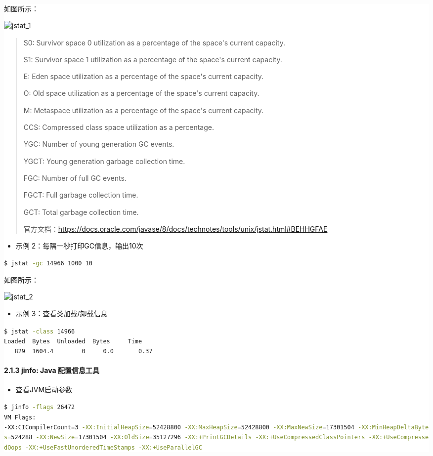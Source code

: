 如图所示：

![jstat_1](https://github.com/JiaoXR/Java-Learning/blob/master/jvm-learning/pics/jstat_1.png)

> S0: Survivor space 0 utilization as a percentage of the space's current capacity.
>
> S1: Survivor space 1 utilization as a percentage of the space's current capacity.
>
> E: Eden space utilization as a percentage of the space's current capacity.
>
> O: Old space utilization as a percentage of the space's current capacity.
>
> M: Metaspace utilization as a percentage of the space's current capacity.
>
> CCS: Compressed class space utilization as a percentage.
>
> YGC: Number of young generation GC events.
>
> YGCT: Young generation garbage collection time.
>
> FGC: Number of full GC events.
>
> FGCT: Full garbage collection time.
>
> GCT: Total garbage collection time.
>
> 官方文档：https://docs.oracle.com/javase/8/docs/technotes/tools/unix/jstat.html#BEHHGFAE

- 示例 2：每隔一秒打印GC信息，输出10次

```bash
$ jstat -gc 14966 1000 10
```

如图所示：

![jstat_2](https://github.com/JiaoXR/Java-Learning/blob/master/jvm-learning/pics/jstat_2.png)

- 示例 3：查看类加载/卸载信息

```bash
$ jstat -class 14966
Loaded  Bytes  Unloaded  Bytes     Time
   829  1604.4        0     0.0       0.37
```

#### 2.1.3 jinfo: Java 配置信息工具

- 查看JVM启动参数

```bash
$ jinfo -flags 26472
VM Flags:
-XX:CICompilerCount=3 -XX:InitialHeapSize=52428800 -XX:MaxHeapSize=52428800 -XX:MaxNewSize=17301504 -XX:MinHeapDeltaBytes=524288 -XX:NewSize=17301504 -XX:OldSize=35127296 -XX:+PrintGCDetails -XX:+UseCompressedClassPointers -XX:+UseCompressedOops -XX:+UseFastUnorderedTimeStamps -XX:+UseParallelGC
```
